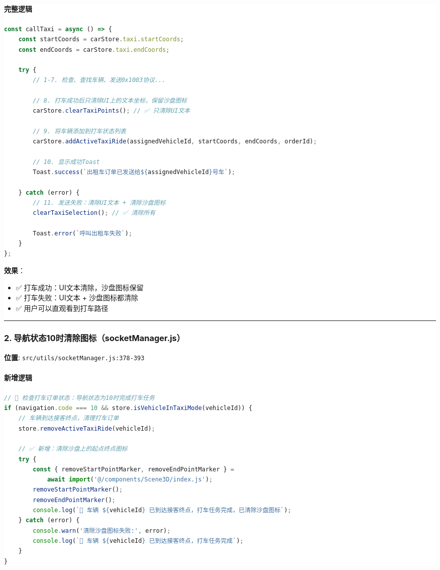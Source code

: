 #### **完整逻辑**

```javascript
const callTaxi = async () => {
    const startCoords = carStore.taxi.startCoords;
    const endCoords = carStore.taxi.endCoords;
    
    try {
        // 1-7. 检查、查找车辆、发送0x1003协议...
        
        // 8. 打车成功后只清除UI上的文本坐标，保留沙盘图标
        carStore.clearTaxiPoints(); // ✅ 只清除UI文本
        
        // 9. 将车辆添加到打车状态列表
        carStore.addActiveTaxiRide(assignedVehicleId, startCoords, endCoords, orderId);
        
        // 10. 显示成功Toast
        Toast.success(`出租车订单已发送给${assignedVehicleId}号车`);
        
    } catch (error) {
        // 11. 发送失败：清除UI文本 + 清除沙盘图标
        clearTaxiSelection(); // ✅ 清除所有
        
        Toast.error(`呼叫出租车失败`);
    }
};
```

**效果**：
- ✅ 打车成功：UI文本清除，沙盘图标保留
- ✅ 打车失败：UI文本 + 沙盘图标都清除
- ✅ 用户可以直观看到打车路径

---

### **2. 导航状态10时清除图标（socketManager.js）**

**位置**: `src/utils/socketManager.js:378-393`

#### **新增逻辑**

```javascript
// 🚕 检查打车订单状态：导航状态为10时完成打车任务
if (navigation.code === 10 && store.isVehicleInTaxiMode(vehicleId)) {
    // 车辆到达接客终点，清理打车订单
    store.removeActiveTaxiRide(vehicleId);
    
    // ✅ 新增：清除沙盘上的起点终点图标
    try {
        const { removeStartPointMarker, removeEndPointMarker } = 
            await import('@/components/Scene3D/index.js');
        removeStartPointMarker();
        removeEndPointMarker();
        console.log(`🎉 车辆 ${vehicleId} 已到达接客终点，打车任务完成，已清除沙盘图标`);
    } catch (error) {
        console.warn('清除沙盘图标失败:', error);
        console.log(`🎉 车辆 ${vehicleId} 已到达接客终点，打车任务完成`);
    }
}
```
